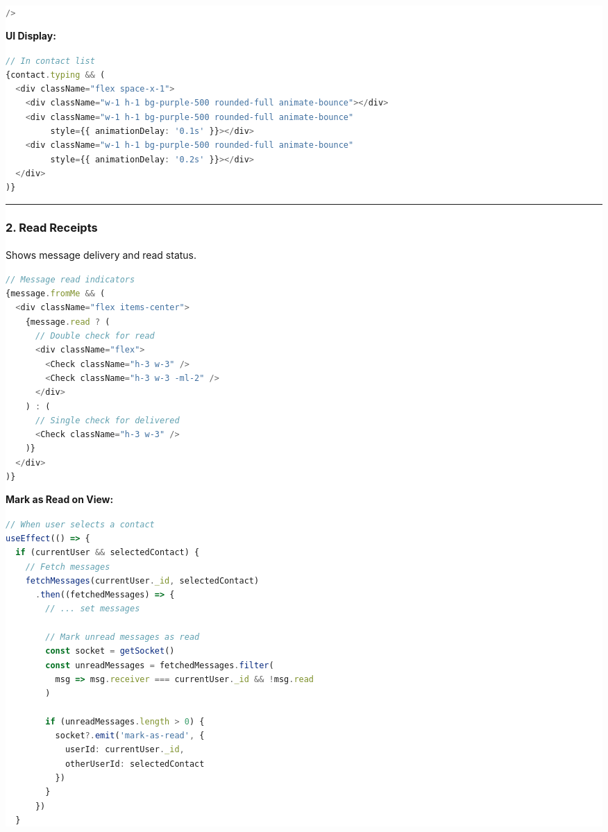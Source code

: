 ```typescript
/>
```

**UI Display:**

```typescript
// In contact list
{contact.typing && (
  <div className="flex space-x-1">
    <div className="w-1 h-1 bg-purple-500 rounded-full animate-bounce"></div>
    <div className="w-1 h-1 bg-purple-500 rounded-full animate-bounce" 
         style={{ animationDelay: '0.1s' }}></div>
    <div className="w-1 h-1 bg-purple-500 rounded-full animate-bounce" 
         style={{ animationDelay: '0.2s' }}></div>
  </div>
)}
```

---

### 2. **Read Receipts**

Shows message delivery and read status.

```typescript
// Message read indicators
{message.fromMe && (
  <div className="flex items-center">
    {message.read ? (
      // Double check for read
      <div className="flex">
        <Check className="h-3 w-3" />
        <Check className="h-3 w-3 -ml-2" />
      </div>
    ) : (
      // Single check for delivered
      <Check className="h-3 w-3" />
    )}
  </div>
)}
```

**Mark as Read on View:**

```typescript
// When user selects a contact
useEffect(() => {
  if (currentUser && selectedContact) {
    // Fetch messages
    fetchMessages(currentUser._id, selectedContact)
      .then((fetchedMessages) => {
        // ... set messages
        
        // Mark unread messages as read
        const socket = getSocket()
        const unreadMessages = fetchedMessages.filter(
          msg => msg.receiver === currentUser._id && !msg.read
        )
        
        if (unreadMessages.length > 0) {
          socket?.emit('mark-as-read', { 
            userId: currentUser._id, 
            otherUserId: selectedContact 
          })
        }
      })
  }
```
